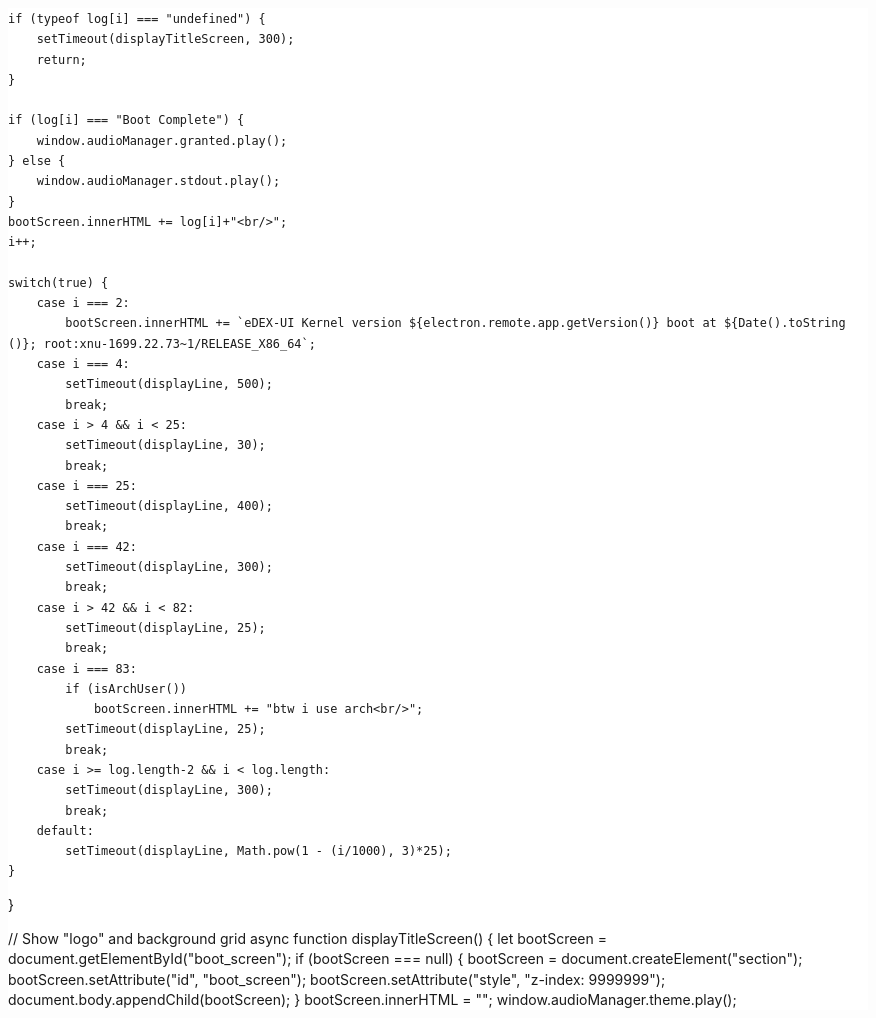     if (typeof log[i] === "undefined") {
        setTimeout(displayTitleScreen, 300);
        return;
    }

    if (log[i] === "Boot Complete") {
        window.audioManager.granted.play();
    } else {
        window.audioManager.stdout.play();
    }
    bootScreen.innerHTML += log[i]+"<br/>";
    i++;

    switch(true) {
        case i === 2:
            bootScreen.innerHTML += `eDEX-UI Kernel version ${electron.remote.app.getVersion()} boot at ${Date().toString()}; root:xnu-1699.22.73~1/RELEASE_X86_64`;
        case i === 4:
            setTimeout(displayLine, 500);
            break;
        case i > 4 && i < 25:
            setTimeout(displayLine, 30);
            break;
        case i === 25:
            setTimeout(displayLine, 400);
            break;
        case i === 42:
            setTimeout(displayLine, 300);
            break;
        case i > 42 && i < 82:
            setTimeout(displayLine, 25);
            break;
        case i === 83:
            if (isArchUser())
                bootScreen.innerHTML += "btw i use arch<br/>";
            setTimeout(displayLine, 25);
            break;
        case i >= log.length-2 && i < log.length:
            setTimeout(displayLine, 300);
            break;
        default:
            setTimeout(displayLine, Math.pow(1 - (i/1000), 3)*25);
    }
}

// Show "logo" and background grid
async function displayTitleScreen() {
    let bootScreen = document.getElementById("boot_screen");
    if (bootScreen === null) {
        bootScreen = document.createElement("section");
        bootScreen.setAttribute("id", "boot_screen");
        bootScreen.setAttribute("style", "z-index: 9999999");
        document.body.appendChild(bootScreen);
    }
    bootScreen.innerHTML = "";
    window.audioManager.theme.play();
